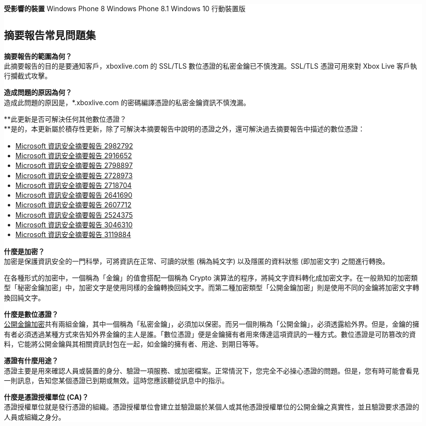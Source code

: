 </tr>
<tr class="even">
<td style="border:1px solid black;"><strong>受影響的裝置</strong></td>
</tr>
<tr class="odd">
<td style="border:1px solid black;">Windows Phone 8</td>
</tr>
<tr class="even">
<td style="border:1px solid black;">Windows Phone 8.1</td>
</tr>
<tr class="odd">
<td style="border:1px solid black;">Windows 10 行動裝置版</td>
</tr>
</tbody>
</table>
  
摘要報告常見問題集  
------------------
  
<span id="sectionToggle2"></span>
**摘要報告的範圍為何？**  
此摘要報告的目的是要通知客戶，xboxlive.com 的 SSL/TLS 數位憑證的私密金鑰已不慎洩漏。SSL/TLS 憑證可用來對 Xbox Live 客戶執行攔截式攻擊。
  
**造成問題的原因為何？**   
造成此問題的原因是，\*.xboxlive.com 的密碼編譯憑證的私密金鑰資訊不慎洩漏。
  
**此更新是否可解決任何其他數位憑證？   
**是的，本更新屬於積存性更新，除了可解決本摘要報告中說明的憑證之外，還可解決過去摘要報告中描述的數位憑證：
  
-   [Microsoft 資訊安全摘要報告 2982792](https://technet.microsoft.com/zh-tw/library/security/2982792)  
-   [Microsoft 資訊安全摘要報告 2916652](http://technet.microsoft.com/zh-tw/security/advisory/2916652)  
-   [Microsoft 資訊安全摘要報告 2798897](https://technet.microsoft.com/zh-tw/library/security/2798897)  
-   [Microsoft 資訊安全摘要報告 2728973](http://technet.microsoft.com/zh-tw/security/advisory/2728973)  
-   [Microsoft 資訊安全摘要報告 2718704](https://technet.microsoft.com/zh-tw/library/security/2718704)  
-   [Microsoft 資訊安全摘要報告 2641690](https://technet.microsoft.com/zh-tw/library/security/2641690)  
-   [Microsoft 資訊安全摘要報告 2607712](https://technet.microsoft.com/zh-tw/library/security/2607712)  
-   [Microsoft 資訊安全摘要報告 2524375](https://technet.microsoft.com/zh-tw/library/security/2524375)  
-   [Microsoft 資訊安全摘要報告 3046310](https://technet.microsoft.com/zh-tw/library/security/3046310)  
-   [Microsoft 資訊安全摘要報告 3119884](https://technet.microsoft.com/zh-tw/library/security/3119884)
  
**什麼是加密？**   
加密是保護資訊安全的一門科學，可將資訊在正常、可讀的狀態 (稱為純文字) 以及隱匿的資料狀態 (即加密文字) 之間進行轉換。
  
在各種形式的加密中，一個稱為「金鑰」的值會搭配一個稱為 Crypto 演算法的程序，將純文字資料轉化成加密文字。在一般熟知的加密類型「秘密金鑰加密」中，加密文字是使用同樣的金鑰轉換回純文字。而第二種加密類型「公開金鑰加密」則是使用不同的金鑰將加密文字轉換回純文字。
  
**什麼是數位憑證？**    
[公開金鑰加密](https://msdn.microsoft.com/zh-tw/library/92f9ye3s.aspx)共有兩組金鑰，其中一個稱為「私密金鑰」，必須加以保密。而另一個則稱為「公開金鑰」，必須透露給外界。但是，金鑰的擁有者必須透過某種方式來告知外界金鑰的主人是誰。「數位憑證」便是金鑰擁有者用來傳達這項資訊的一種方式。數位憑證是可防篡改的資料，它能將公開金鑰與其相關資訊封包在一起，如金鑰的擁有者、用途、到期日等等。
  
**憑證有什麼用途？**   
憑證主要是用來確認人員或裝置的身分、驗證一項服務、或加密檔案。正常情況下，您完全不必操心憑證的問題。但是，您有時可能會看見一則訊息，告知您某個憑證已到期或無效。這時您應該聽從訊息中的指示。
  
**什麼是憑證授權單位 (CA)？**    
憑證授權單位就是發行憑證的組織。憑證授權單位會建立並驗證屬於某個人或其他憑證授權單位的公開金鑰之真實性，並且驗證要求憑證的人員或組織之身分。
  